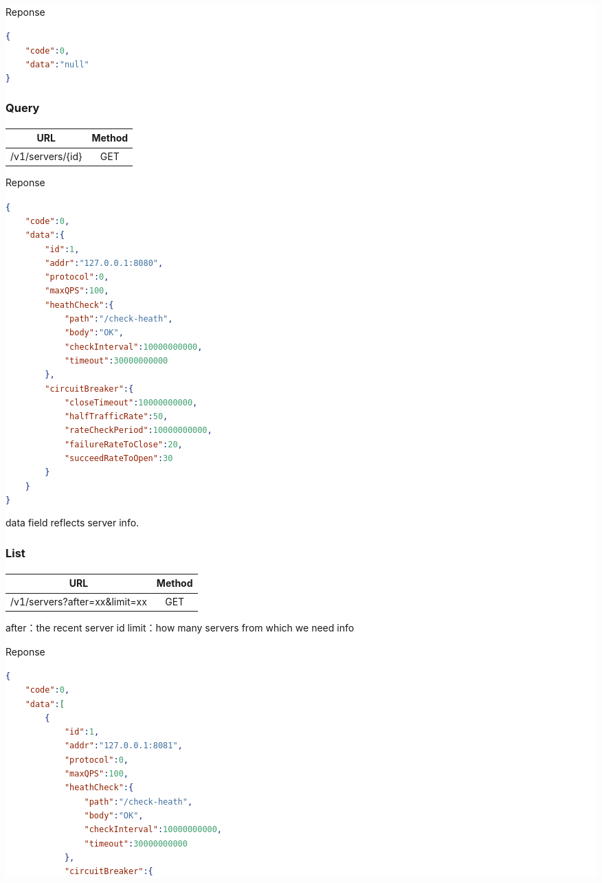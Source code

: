 Reponse
```json
{
    "code":0,
    "data":"null"
}
```
### Query
|URL|Method|
| -------------|:-------------:|
|/v1/servers/{id}|GET|

Reponse
```json
{
    "code":0,
    "data":{
        "id":1,
        "addr":"127.0.0.1:8080",
        "protocol":0,
        "maxQPS":100,
        "heathCheck":{
            "path":"/check-heath",
            "body":"OK",
            "checkInterval":10000000000,
            "timeout":30000000000
        },
        "circuitBreaker":{
            "closeTimeout":10000000000,
            "halfTrafficRate":50,
            "rateCheckPeriod":10000000000,
            "failureRateToClose":20,
            "succeedRateToOpen":30
        }
    }
}
```
data field reflects server info.

### List
|URL|Method|
| -------------|:-------------:|
|/v1/servers?after=xx&limit=xx|GET|

after：the recent server id
limit：how many servers from which we need info

Reponse
```json
{
    "code":0,
    "data":[
        {
            "id":1,
            "addr":"127.0.0.1:8081",
            "protocol":0,
            "maxQPS":100,
            "heathCheck":{
                "path":"/check-heath",
                "body":"OK",
                "checkInterval":10000000000,
                "timeout":30000000000
            },
            "circuitBreaker":{
```